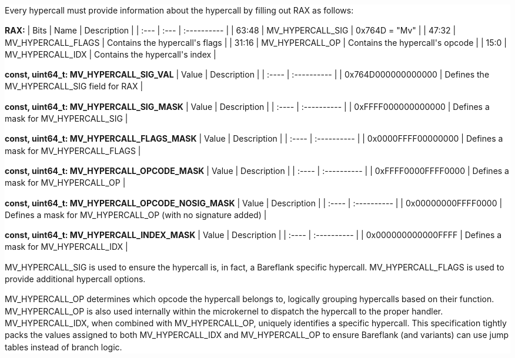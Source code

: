 Every hypercall must provide information about the hypercall by filling out RAX as follows:

**RAX:**
| Bits | Name | Description |
| :--- | :--- | :---------- |
| 63:48 | MV_HYPERCALL_SIG | 0x764D = "Mv" |
| 47:32 | MV_HYPERCALL_FLAGS | Contains the hypercall's flags |
| 31:16 | MV_HYPERCALL_OP | Contains the hypercall's opcode |
| 15:0 | MV_HYPERCALL_IDX | Contains the hypercall's index |

**const, uint64_t: MV_HYPERCALL_SIG_VAL**
| Value | Description |
| :---- | :---------- |
| 0x764D000000000000 | Defines the MV_HYPERCALL_SIG field for RAX |

**const, uint64_t: MV_HYPERCALL_SIG_MASK**
| Value | Description |
| :---- | :---------- |
| 0xFFFF000000000000 | Defines a mask for MV_HYPERCALL_SIG |

**const, uint64_t: MV_HYPERCALL_FLAGS_MASK**
| Value | Description |
| :---- | :---------- |
| 0x0000FFFF00000000 | Defines a mask for MV_HYPERCALL_FLAGS |

**const, uint64_t: MV_HYPERCALL_OPCODE_MASK**
| Value | Description |
| :---- | :---------- |
| 0xFFFF0000FFFF0000 | Defines a mask for MV_HYPERCALL_OP |

**const, uint64_t: MV_HYPERCALL_OPCODE_NOSIG_MASK**
| Value | Description |
| :---- | :---------- |
| 0x00000000FFFF0000 | Defines a mask for MV_HYPERCALL_OP (with no signature added) |

**const, uint64_t: MV_HYPERCALL_INDEX_MASK**
| Value | Description |
| :---- | :---------- |
| 0x000000000000FFFF | Defines a mask for MV_HYPERCALL_IDX |

MV_HYPERCALL_SIG is used to ensure the hypercall is, in fact, a Bareflank specific hypercall. MV_HYPERCALL_FLAGS is used to provide additional hypercall options.

MV_HYPERCALL_OP determines which opcode the hypercall belongs to, logically grouping hypercalls based on their function. MV_HYPERCALL_OP is also used internally within the microkernel to dispatch the hypercall to the proper handler. MV_HYPERCALL_IDX, when combined with MV_HYPERCALL_OP, uniquely identifies a specific hypercall. This specification tightly packs the values assigned to both MV_HYPERCALL_IDX and MV_HYPERCALL_OP to ensure Bareflank (and variants) can use jump tables instead of branch logic.
